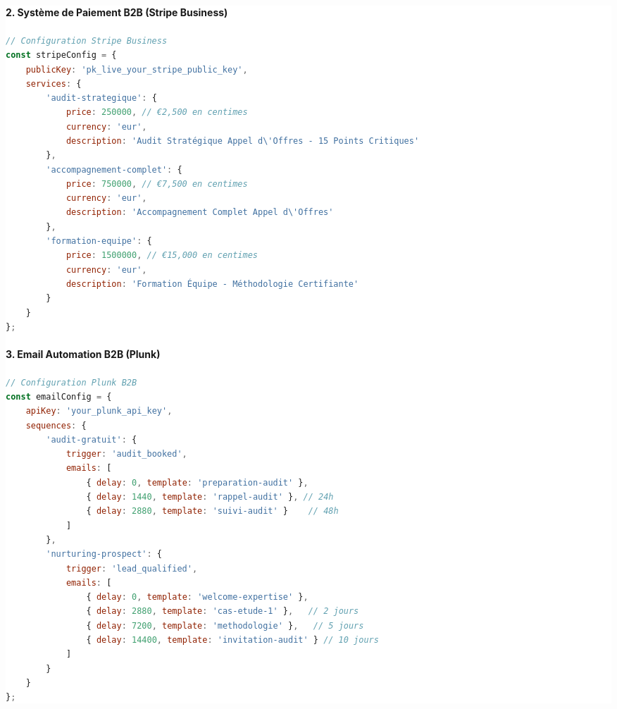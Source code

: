 #### 2. Système de Paiement B2B (Stripe Business)
```javascript
// Configuration Stripe Business
const stripeConfig = {
    publicKey: 'pk_live_your_stripe_public_key',
    services: {
        'audit-strategique': {
            price: 250000, // €2,500 en centimes
            currency: 'eur',
            description: 'Audit Stratégique Appel d\'Offres - 15 Points Critiques'
        },
        'accompagnement-complet': {
            price: 750000, // €7,500 en centimes
            currency: 'eur',
            description: 'Accompagnement Complet Appel d\'Offres'
        },
        'formation-equipe': {
            price: 1500000, // €15,000 en centimes
            currency: 'eur',
            description: 'Formation Équipe - Méthodologie Certifiante'
        }
    }
};
```

#### 3. Email Automation B2B (Plunk)
```javascript
// Configuration Plunk B2B
const emailConfig = {
    apiKey: 'your_plunk_api_key',
    sequences: {
        'audit-gratuit': {
            trigger: 'audit_booked',
            emails: [
                { delay: 0, template: 'preparation-audit' },
                { delay: 1440, template: 'rappel-audit' }, // 24h
                { delay: 2880, template: 'suivi-audit' }    // 48h
            ]
        },
        'nurturing-prospect': {
            trigger: 'lead_qualified',
            emails: [
                { delay: 0, template: 'welcome-expertise' },
                { delay: 2880, template: 'cas-etude-1' },   // 2 jours
                { delay: 7200, template: 'methodologie' },   // 5 jours
                { delay: 14400, template: 'invitation-audit' } // 10 jours
            ]
        }
    }
};
```
